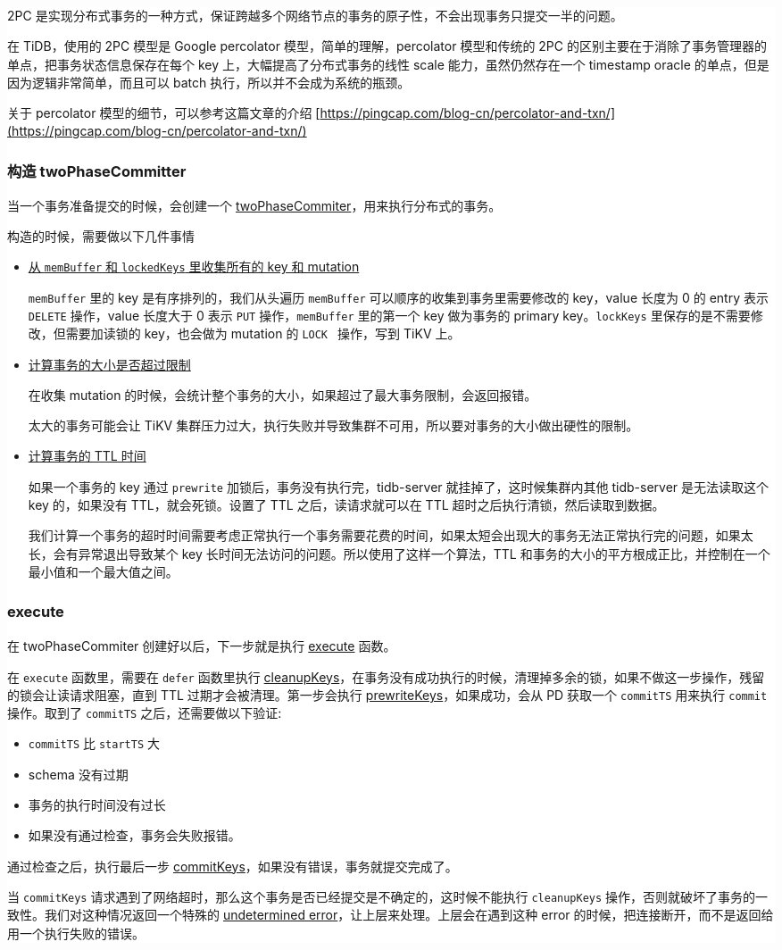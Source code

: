 2PC 是实现分布式事务的一种方式，保证跨越多个网络节点的事务的原子性，不会出现事务只提交一半的问题。

在 TiDB，使用的 2PC 模型是 Google percolator 模型，简单的理解，percolator 模型和传统的 2PC 的区别主要在于消除了事务管理器的单点，把事务状态信息保存在每个 key 上，大幅提高了分布式事务的线性 scale 能力，虽然仍然存在一个 timestamp oracle 的单点，但是因为逻辑非常简单，而且可以 batch 执行，所以并不会成为系统的瓶颈。

关于 percolator 模型的细节，可以参考这篇文章的介绍 [https://pingcap.com/blog-cn/percolator-and-txn/](https://pingcap.com/blog-cn/percolator-and-txn/)

### 构造 twoPhaseCommitter

当一个事务准备提交的时候，会创建一个 [twoPhaseCommiter](https://github.com/pingcap/tidb/blob/v2.1.0-rc.2/store/tikv/2pc.go#L62)，用来执行分布式的事务。

构造的时候，需要做以下几件事情

* [从 `memBuffer` 和 `lockedKeys` 里收集所有的 key 和 mutation](https://github.com/pingcap/tidb/blob/v2.1.0-rc.2/store/tikv/2pc.go#L91)

    `memBuffer` 里的 key 是有序排列的，我们从头遍历 `memBuffer` 可以顺序的收集到事务里需要修改的 key，value 长度为 0 的 entry 表示 `DELETE` 操作，value 长度大于 0 表示 `PUT` 操作，`memBuffer` 里的第一个 key 做为事务的 primary key。`lockKeys` 里保存的是不需要修改，但需要加读锁的 key，也会做为 mutation 的 `LOCK ` 操作，写到 TiKV 上。

* [计算事务的大小是否超过限制](https://github.com/pingcap/tidb/blob/v2.1.0-rc.2/store/tikv/2pc.go#L132)

    在收集 mutation 的时候，会统计整个事务的大小，如果超过了最大事务限制，会返回报错。

    太大的事务可能会让 TiKV 集群压力过大，执行失败并导致集群不可用，所以要对事务的大小做出硬性的限制。

* [计算事务的 TTL 时间](https://github.com/pingcap/tidb/blob/v2.1.0-rc.2/store/tikv/2pc.go#L164)

    如果一个事务的 key 通过 `prewrite` 加锁后，事务没有执行完，tidb-server 就挂掉了，这时候集群内其他 tidb-server 是无法读取这个 key 的，如果没有 TTL，就会死锁。设置了 TTL 之后，读请求就可以在 TTL 超时之后执行清锁，然后读取到数据。

    我们计算一个事务的超时时间需要考虑正常执行一个事务需要花费的时间，如果太短会出现大的事务无法正常执行完的问题，如果太长，会有异常退出导致某个 key 长时间无法访问的问题。所以使用了这样一个算法，TTL 和事务的大小的平方根成正比，并控制在一个最小值和一个最大值之间。

### execute

在 twoPhaseCommiter 创建好以后，下一步就是执行 [execute](https://github.com/pingcap/tidb/blob/v2.1.0-rc.2/store/tikv/2pc.go#L562) 函数。

在 `execute` 函数里，需要在 `defer` 函数里执行 [cleanupKeys](https://github.com/pingcap/tidb/blob/v2.1.0-rc.2/store/tikv/2pc.go#L572)，在事务没有成功执行的时候，清理掉多余的锁，如果不做这一步操作，残留的锁会让读请求阻塞，直到 TTL 过期才会被清理。第一步会执行 [prewriteKeys](https://github.com/pingcap/tidb/blob/v2.1.0-rc.2/store/tikv/2pc.go#L585)，如果成功，会从 PD 获取一个 `commitTS` 用来执行 `commit` 操作。取到了 `commitTS` 之后，还需要做以下验证:

* `commitTS` 比 `startTS` 大

* schema 没有过期

* 事务的执行时间没有过长

* 如果没有通过检查，事务会失败报错。

通过检查之后，执行最后一步 [commitKeys](https://github.com/pingcap/tidb/blob/v2.1.0-rc.2/store/tikv/2pc.go#L620)，如果没有错误，事务就提交完成了。

当 `commitKeys` 请求遇到了网络超时，那么这个事务是否已经提交是不确定的，这时候不能执行 `cleanupKeys` 操作，否则就破坏了事务的一致性。我们对这种情况返回一个特殊的 [undetermined error](https://github.com/pingcap/tidb/blob/v2.1.0-rc.2/store/tikv/2pc.go#L625)，让上层来处理。上层会在遇到这种 error 的时候，把连接断开，而不是返回给用一个执行失败的错误。

